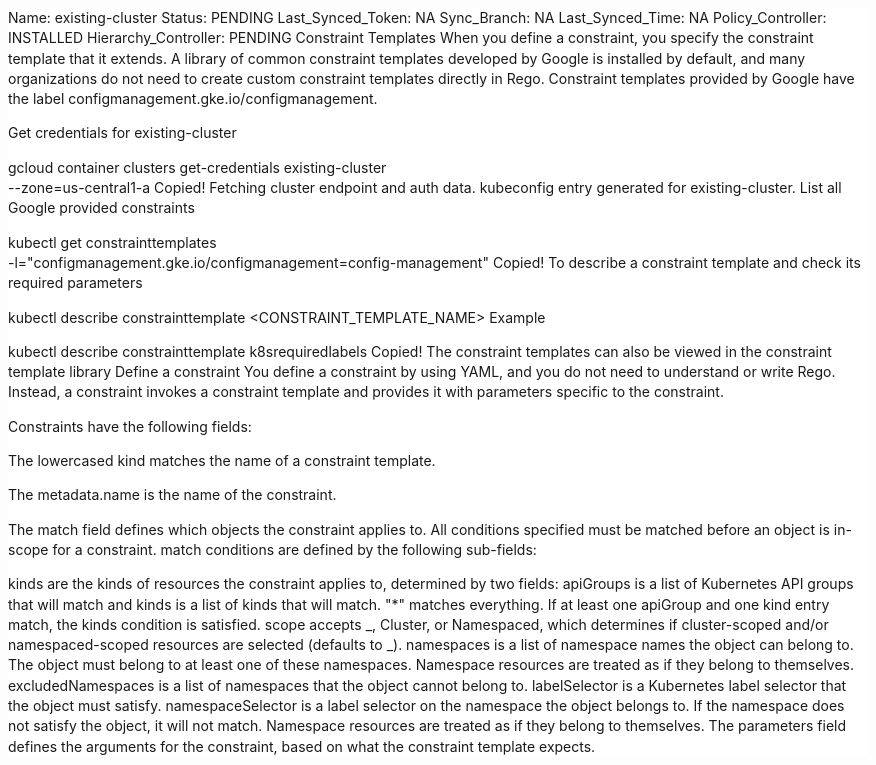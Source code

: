 Name: existing-cluster
Status: PENDING
Last_Synced_Token: NA
Sync_Branch: NA
Last_Synced_Time: NA
Policy_Controller: INSTALLED
Hierarchy_Controller: PENDING
Constraint Templates
When you define a constraint, you specify the constraint template that it extends. A library of common constraint templates developed by Google is installed by default, and many organizations do not need to create custom constraint templates directly in Rego. Constraint templates provided by Google have the label configmanagement.gke.io/configmanagement.

Get credentials for existing-cluster

gcloud container clusters get-credentials existing-cluster \
--zone=us-central1-a
Copied!
Fetching cluster endpoint and auth data.
kubeconfig entry generated for existing-cluster.
List all Google provided constraints

kubectl get constrainttemplates \
-l="configmanagement.gke.io/configmanagement=config-management"
Copied!
To describe a constraint template and check its required parameters

kubectl describe constrainttemplate <CONSTRAINT_TEMPLATE_NAME>
Example

kubectl describe constrainttemplate k8srequiredlabels
Copied!
The constraint templates can also be viewed in the constraint template library
Define a constraint
You define a constraint by using YAML, and you do not need to understand or write Rego. Instead, a constraint invokes a constraint template and provides it with parameters specific to the constraint.

Constraints have the following fields:

The lowercased kind matches the name of a constraint template.

The metadata.name is the name of the constraint.

The match field defines which objects the constraint applies to. All conditions specified must be matched before an object is in-scope for a constraint. match conditions are defined by the following sub-fields:

kinds are the kinds of resources the constraint applies to, determined by two fields: apiGroups is a list of Kubernetes API groups that will match and kinds is a list of kinds that will match. "*" matches everything. If at least one apiGroup and one kind entry match, the kinds condition is satisfied.
scope accepts _, Cluster, or Namespaced, which determines if cluster-scoped and/or namespaced-scoped resources are selected (defaults to _).
namespaces is a list of namespace names the object can belong to. The object must belong to at least one of these namespaces. Namespace resources are treated as if they belong to themselves.
excludedNamespaces is a list of namespaces that the object cannot belong to.
labelSelector is a Kubernetes label selector that the object must satisfy.
namespaceSelector is a label selector on the namespace the object belongs to. If the namespace does not satisfy the object, it will not match. Namespace resources are treated as if they belong to themselves.
The parameters field defines the arguments for the constraint, based on what the constraint template expects.
